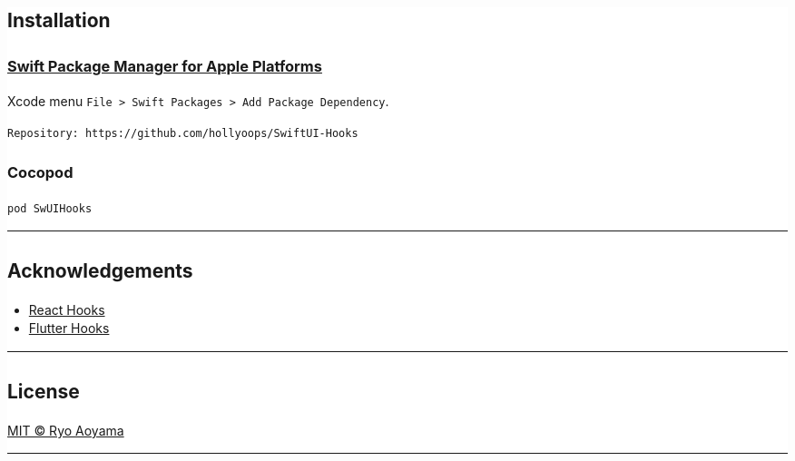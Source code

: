 
## Installation

### [Swift Package Manager for Apple Platforms](https://developer.apple.com/documentation/xcode/adding_package_dependencies_to_your_app)

Xcode menu `File > Swift Packages > Add Package Dependency`.  

```text
Repository: https://github.com/hollyoops/SwiftUI-Hooks
```

### Cocopod
```
pod SwUIHooks
```

---

## Acknowledgements

- [React Hooks](https://reactjs.org/docs/hooks-intro.html)
- [Flutter Hooks](https://github.com/rrousselGit/flutter_hooks)

---

## License

[MIT © Ryo Aoyama](LICENSE)

---

